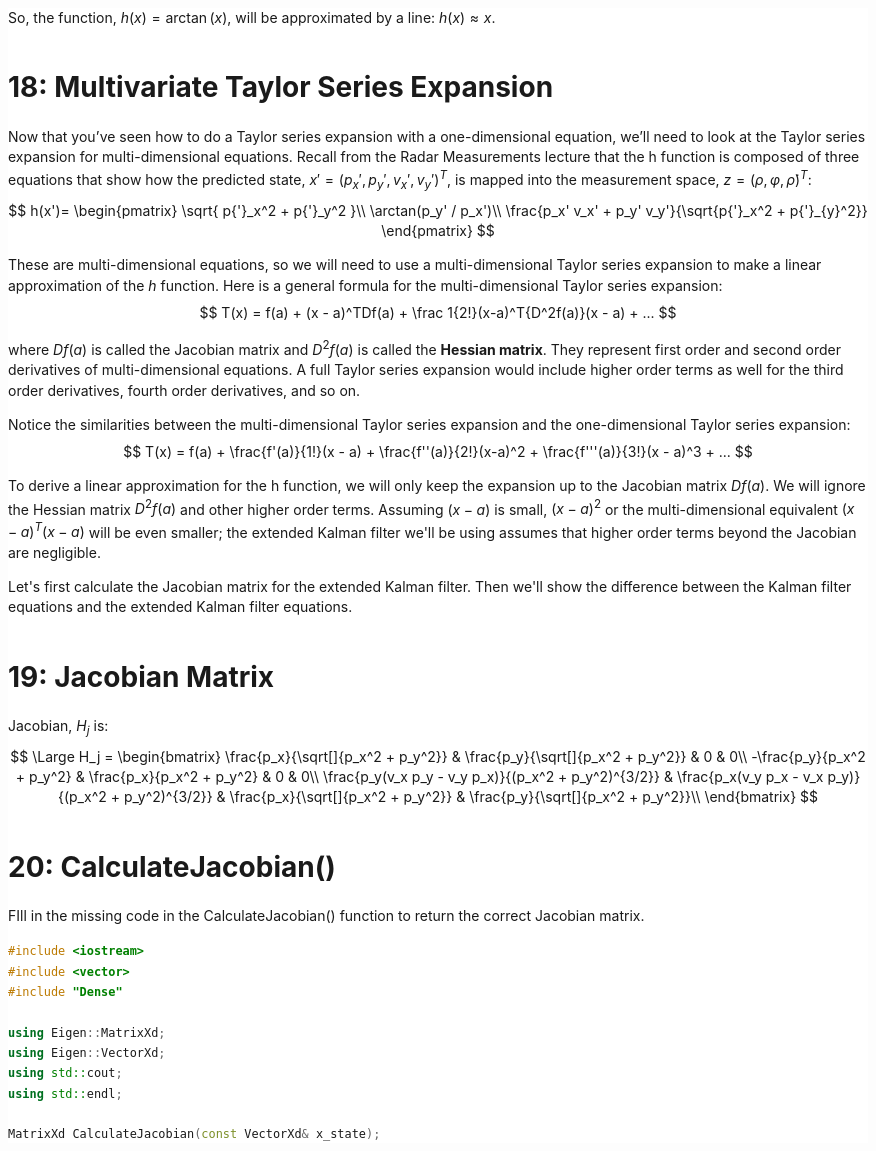 So, the function, $h(x) = \arctan(x)$, will be approximated by a line: $h(x) \approx x$.

# 18: Multivariate Taylor Series Expansion
Now that you’ve seen how to do a Taylor series expansion with a one-dimensional equation, we’ll need to look at the Taylor series expansion for multi-dimensional equations. Recall from the Radar Measurements lecture that the h function is composed of three equations that show how the predicted state, $x' = (p_x', p_y', v_x', v_y')^T$, is mapped into the measurement space, $z = (\rho, \varphi, \dot{\rho})^T$:
$$
h(x')= \begin{pmatrix} \sqrt{ p{'}_x^2 + p{'}_y^2 }\\ \arctan(p_y' / p_x')\\ \frac{p_x' v_x' + p_y' v_y'}{\sqrt{p{'}_x^2 + p{'}_{y}^2}} \end{pmatrix}
$$

These are multi-dimensional equations, so we will need to use a multi-dimensional Taylor series expansion to make a linear approximation of the $h$ function. Here is a general formula for the multi-dimensional Taylor series expansion:
$$
T(x) = f(a) + (x - a)^TDf(a) + \frac 1{2!}(x-a)^T{D^2f(a)}(x - a) + ...
$$

where $Df(a)$ is called the Jacobian matrix and $D^2f(a)$ is called the **Hessian matrix**. They represent first order and second order derivatives of multi-dimensional equations. A full Taylor series expansion would include higher order terms as well for the third order derivatives, fourth order derivatives, and so on.

Notice the similarities between the multi-dimensional Taylor series expansion and the one-dimensional Taylor series expansion:
$$
T(x) = f(a) + \frac{f'(a)}{1!}(x - a) + \frac{f''(a)}{2!}(x-a)^2 + \frac{f'''(a)}{3!}(x - a)^3 + ...
$$

To derive a linear approximation for the h function, we will only keep the expansion up to the Jacobian matrix $Df(a)$. We will ignore the Hessian matrix $D^2f(a)$ and other higher order terms. Assuming $(x - a)$ is small, $(x - a)^2$ or the multi-dimensional equivalent $(x-a)^T (x - a)$ will be even smaller; the extended Kalman filter we'll be using assumes that higher order terms beyond the Jacobian are negligible.

Let's first calculate the Jacobian matrix for the extended Kalman filter. Then we'll show the difference between the Kalman filter equations and the extended Kalman filter equations.

# 19: Jacobian Matrix
Jacobian, $H_j$ is:
$$
\Large H_j = \begin{bmatrix} \frac{p_x}{\sqrt[]{p_x^2 + p_y^2}} & \frac{p_y}{\sqrt[]{p_x^2 + p_y^2}} & 0 & 0\\ -\frac{p_y}{p_x^2 + p_y^2} & \frac{p_x}{p_x^2 + p_y^2} & 0 & 0\\ \frac{p_y(v_x p_y - v_y p_x)}{(p_x^2 + p_y^2)^{3/2}} & \frac{p_x(v_y p_x - v_x p_y)}{(p_x^2 + p_y^2)^{3/2}} & \frac{p_x}{\sqrt[]{p_x^2 + p_y^2}} & \frac{p_y}{\sqrt[]{p_x^2 + p_y^2}}\\ \end{bmatrix}
$$

# 20: CalculateJacobian()
FIll in the missing code in the CalculateJacobian() function to return the correct Jacobian matrix.
~~~cpp
#include <iostream>
#include <vector>
#include "Dense"

using Eigen::MatrixXd;
using Eigen::VectorXd;
using std::cout;
using std::endl;

MatrixXd CalculateJacobian(const VectorXd& x_state);
~~~